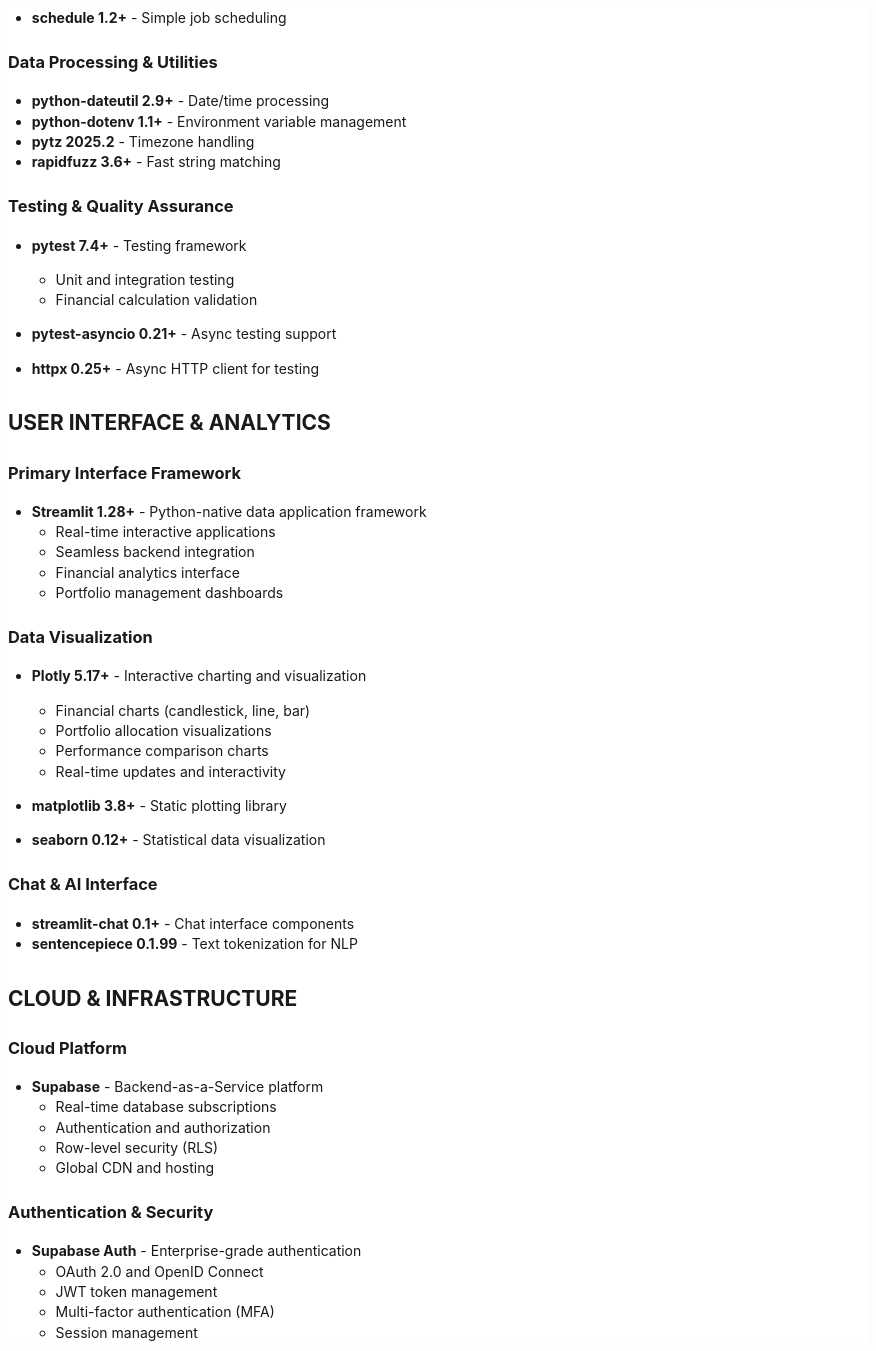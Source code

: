 - **schedule 1.2+** - Simple job scheduling

### Data Processing & Utilities
- **python-dateutil 2.9+** - Date/time processing
- **python-dotenv 1.1+** - Environment variable management
- **pytz 2025.2** - Timezone handling
- **rapidfuzz 3.6+** - Fast string matching

### Testing & Quality Assurance
- **pytest 7.4+** - Testing framework
  - Unit and integration testing
  - Financial calculation validation

- **pytest-asyncio 0.21+** - Async testing support
- **httpx 0.25+** - Async HTTP client for testing

## USER INTERFACE & ANALYTICS

### Primary Interface Framework
- **Streamlit 1.28+** - Python-native data application framework
  - Real-time interactive applications
  - Seamless backend integration
  - Financial analytics interface
  - Portfolio management dashboards

### Data Visualization
- **Plotly 5.17+** - Interactive charting and visualization
  - Financial charts (candlestick, line, bar)
  - Portfolio allocation visualizations
  - Performance comparison charts
  - Real-time updates and interactivity

- **matplotlib 3.8+** - Static plotting library
- **seaborn 0.12+** - Statistical data visualization

### Chat & AI Interface
- **streamlit-chat 0.1+** - Chat interface components
- **sentencepiece 0.1.99** - Text tokenization for NLP

## CLOUD & INFRASTRUCTURE

### Cloud Platform
- **Supabase** - Backend-as-a-Service platform
  - Real-time database subscriptions
  - Authentication and authorization
  - Row-level security (RLS)
  - Global CDN and hosting

### Authentication & Security
- **Supabase Auth** - Enterprise-grade authentication
  - OAuth 2.0 and OpenID Connect
  - JWT token management
  - Multi-factor authentication (MFA)
  - Session management
